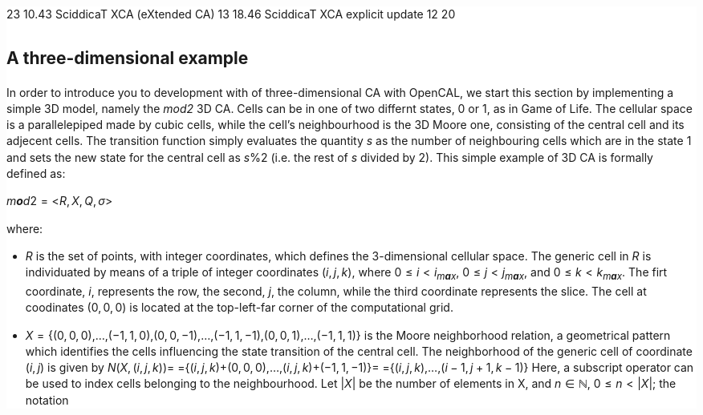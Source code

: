 <td align="center">23</td>
<td align="center">10.43</td>
</tr>
<tr class="odd">
<td align="left">SciddicaT XCA (eXtended CA)</td>
<td align="center">13</td>
<td align="center">18.46</td>
</tr>
<tr class="even">
<td align="left">SciddicaT XCA explicit update</td>
<td align="center">12</td>
<td align="center">20</td>
</tr>
</tbody>
</table>

A three-dimensional example
---------------------------

In order to introduce you to development with of three-dimensional CA
with OpenCAL, we start this section by implementing a simple 3D model,
namely the *mod2* 3D CA. Cells can be in one of two differnt states, 0
or 1, as in Game of Life. The cellular space is a parallelepiped made by
cubic cells, while the cell’s neighbourhood is the 3D Moore one,
consisting of the central cell and its adjecent cells. The transition
function simply evaluates the quantity *s* as the number of neighbouring
cells which are in the state 1 and sets the new state for the central
cell as *s*%2 (i.e. the rest of *s* divided by 2). This simple example
of 3D CA is formally defined as:

*m**o**d*2 = &lt;*R*, *X*, *Q*, *σ*&gt;

where:

-   *R* is the set of points, with integer coordinates, which defines
    the 3-dimensional cellular space. The generic cell in *R* is
    individuated by means of a triple of integer coordinates
    (*i*, *j*, *k*), where 0 ≤ *i* &lt; *i*<sub>*m**a**x*</sub>,
    0 ≤ *j* &lt; *j*<sub>*m**a**x*</sub>, and
    0 ≤ *k* &lt; *k*<sub>*m**a**x*</sub>. The firt coordinate, *i*,
    represents the row, the second, *j*, the column, while the third
    coordinate represents the slice. The cell at coodinates (0, 0, 0) is
    located at the top-left-far corner of the computational grid.

-   *X* = {(0, 0, 0),…,(−1, 1, 0),(0, 0, −1),…,(−1, 1, −1),(0, 0, 1),…,(−1, 1, 1)}
    is the Moore neighborhood relation, a geometrical pattern which
    identifies the cells influencing the state transition of the
    central cell. The neighborhood of the generic cell of coordinate
    (*i*, *j*) is given by
    *N*(*X*, (*i*, *j*, *k*))=
    ={(*i*, *j*, *k*)+(0, 0, 0),…,(*i*, *j*, *k*)+(−1, 1, −1)}=
    ={(*i*, *j*, *k*),…,(*i* − 1, *j* + 1, *k* − 1)}
     Here, a subscript operator can be used to index cells belonging to
    the neighbourhood. Let |*X*| be the number of elements in X, and
    *n* ∈ ℕ, 0 ≤ *n* &lt; |*X*|; the notation
